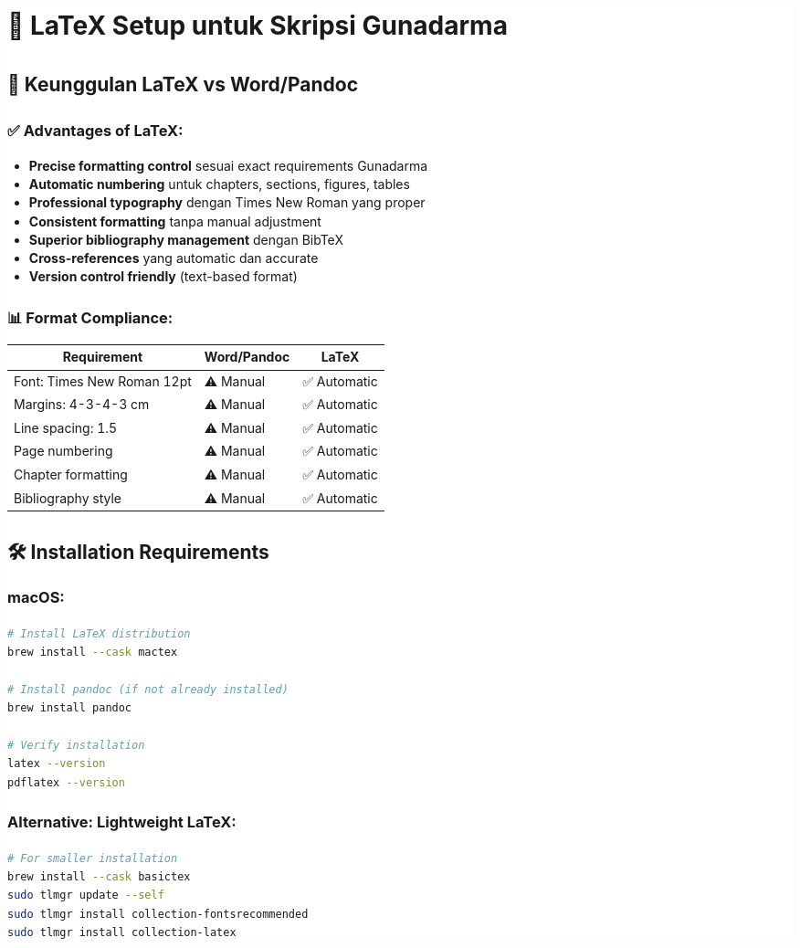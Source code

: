 # 📄 LaTeX Setup untuk Skripsi Gunadarma

## 🎯 Keunggulan LaTeX vs Word/Pandoc

### ✅ **Advantages of LaTeX:**
- **Precise formatting control** sesuai exact requirements Gunadarma
- **Automatic numbering** untuk chapters, sections, figures, tables
- **Professional typography** dengan Times New Roman yang proper
- **Consistent formatting** tanpa manual adjustment
- **Superior bibliography management** dengan BibTeX
- **Cross-references** yang automatic dan accurate
- **Version control friendly** (text-based format)

### 📊 **Format Compliance:**
| Requirement | Word/Pandoc | LaTeX |
|-------------|-------------|-------|
| Font: Times New Roman 12pt | ⚠️ Manual | ✅ Automatic |
| Margins: 4-3-4-3 cm | ⚠️ Manual | ✅ Automatic |
| Line spacing: 1.5 | ⚠️ Manual | ✅ Automatic |
| Page numbering | ⚠️ Manual | ✅ Automatic |
| Chapter formatting | ⚠️ Manual | ✅ Automatic |
| Bibliography style | ⚠️ Manual | ✅ Automatic |

## 🛠️ Installation Requirements

### **macOS:**
```bash
# Install LaTeX distribution
brew install --cask mactex

# Install pandoc (if not already installed)
brew install pandoc

# Verify installation
latex --version
pdflatex --version
```

### **Alternative: Lightweight LaTeX:**
```bash
# For smaller installation
brew install --cask basictex
sudo tlmgr update --self
sudo tlmgr install collection-fontsrecommended
sudo tlmgr install collection-latex
```
